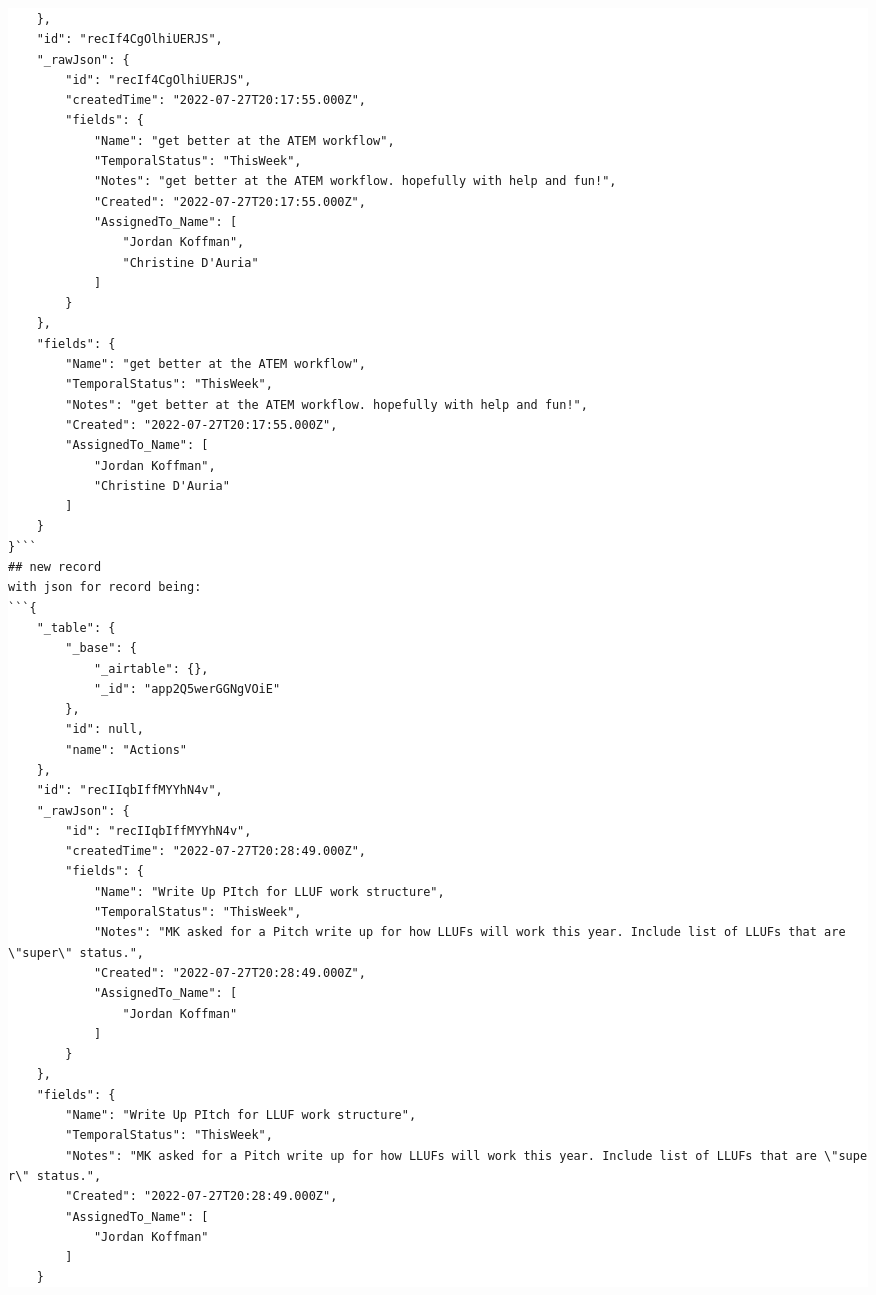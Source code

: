 ```{
    },
    "id": "recIf4CgOlhiUERJS",
    "_rawJson": {
        "id": "recIf4CgOlhiUERJS",
        "createdTime": "2022-07-27T20:17:55.000Z",
        "fields": {
            "Name": "get better at the ATEM workflow",
            "TemporalStatus": "ThisWeek",
            "Notes": "get better at the ATEM workflow. hopefully with help and fun!",
            "Created": "2022-07-27T20:17:55.000Z",
            "AssignedTo_Name": [
                "Jordan Koffman",
                "Christine D'Auria"
            ]
        }
    },
    "fields": {
        "Name": "get better at the ATEM workflow",
        "TemporalStatus": "ThisWeek",
        "Notes": "get better at the ATEM workflow. hopefully with help and fun!",
        "Created": "2022-07-27T20:17:55.000Z",
        "AssignedTo_Name": [
            "Jordan Koffman",
            "Christine D'Auria"
        ]
    }
}```
## new record
with json for record being:
```{
    "_table": {
        "_base": {
            "_airtable": {},
            "_id": "app2Q5werGGNgVOiE"
        },
        "id": null,
        "name": "Actions"
    },
    "id": "recIIqbIffMYYhN4v",
    "_rawJson": {
        "id": "recIIqbIffMYYhN4v",
        "createdTime": "2022-07-27T20:28:49.000Z",
        "fields": {
            "Name": "Write Up PItch for LLUF work structure",
            "TemporalStatus": "ThisWeek",
            "Notes": "MK asked for a Pitch write up for how LLUFs will work this year. Include list of LLUFs that are \"super\" status.",
            "Created": "2022-07-27T20:28:49.000Z",
            "AssignedTo_Name": [
                "Jordan Koffman"
            ]
        }
    },
    "fields": {
        "Name": "Write Up PItch for LLUF work structure",
        "TemporalStatus": "ThisWeek",
        "Notes": "MK asked for a Pitch write up for how LLUFs will work this year. Include list of LLUFs that are \"super\" status.",
        "Created": "2022-07-27T20:28:49.000Z",
        "AssignedTo_Name": [
            "Jordan Koffman"
        ]
    }
```